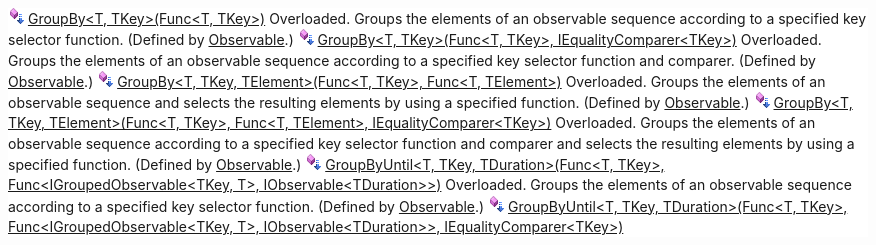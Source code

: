 <td><img src="images\Hh229625.pubextension(en-us,VS.103).gif" title="Public Extension Method" alt="Public Extension Method" /></td>
<td><a href="https://msdn.microsoft.com/en-us/library/m:system.reactive.linq.observable.groupby%60%602(system.iobservable%7b%60%600%7d%2csystem.func%7b%60%600%2c%60%601%7d)(v=VS.103)">GroupBy&lt;T, TKey&gt;(Func&lt;T, TKey&gt;)</a></td>
<td>Overloaded. Groups the elements of an observable sequence according to a specified key selector function. (Defined by <a href="hh244252(v=vs.103).md">Observable</a>.)</td>
</tr>
<tr class="odd">
<td><img src="images\Hh229625.pubextension(en-us,VS.103).gif" title="Public Extension Method" alt="Public Extension Method" /></td>
<td><a href="https://msdn.microsoft.com/en-us/library/m:system.reactive.linq.observable.groupby%60%602(system.iobservable%7b%60%600%7d%2csystem.func%7b%60%600%2c%60%601%7d%2csystem.collections.generic.iequalitycomparer%7b%60%601%7d)(v=VS.103)">GroupBy&lt;T, TKey&gt;(Func&lt;T, TKey&gt;, IEqualityComparer&lt;TKey&gt;)</a></td>
<td>Overloaded. Groups the elements of an observable sequence according to a specified key selector function and comparer. (Defined by <a href="hh244252(v=vs.103).md">Observable</a>.)</td>
</tr>
<tr class="even">
<td><img src="images\Hh229625.pubextension(en-us,VS.103).gif" title="Public Extension Method" alt="Public Extension Method" /></td>
<td><a href="https://msdn.microsoft.com/en-us/library/m:system.reactive.linq.observable.groupby%60%603(system.iobservable%7b%60%600%7d%2csystem.func%7b%60%600%2c%60%601%7d%2csystem.func%7b%60%600%2c%60%602%7d)(v=VS.103)">GroupBy&lt;T, TKey, TElement&gt;(Func&lt;T, TKey&gt;, Func&lt;T, TElement&gt;)</a></td>
<td>Overloaded. Groups the elements of an observable sequence and selects the resulting elements by using a specified function. (Defined by <a href="hh244252(v=vs.103).md">Observable</a>.)</td>
</tr>
<tr class="odd">
<td><img src="images\Hh229625.pubextension(en-us,VS.103).gif" title="Public Extension Method" alt="Public Extension Method" /></td>
<td><a href="https://msdn.microsoft.com/en-us/library/m:system.reactive.linq.observable.groupby%60%603(system.iobservable%7b%60%600%7d%2csystem.func%7b%60%600%2c%60%601%7d%2csystem.func%7b%60%600%2c%60%602%7d%2csystem.collections.generic.iequalitycomparer%7b%60%601%7d)(v=VS.103)">GroupBy&lt;T, TKey, TElement&gt;(Func&lt;T, TKey&gt;, Func&lt;T, TElement&gt;, IEqualityComparer&lt;TKey&gt;)</a></td>
<td>Overloaded. Groups the elements of an observable sequence according to a specified key selector function and comparer and selects the resulting elements by using a specified function. (Defined by <a href="hh244252(v=vs.103).md">Observable</a>.)</td>
</tr>
<tr class="even">
<td><img src="images\Hh229625.pubextension(en-us,VS.103).gif" title="Public Extension Method" alt="Public Extension Method" /></td>
<td><a href="https://msdn.microsoft.com/en-us/library/m:system.reactive.linq.observable.groupbyuntil%60%603(system.iobservable%7b%60%600%7d%2csystem.func%7b%60%600%2c%60%601%7d%2csystem.func%7bsystem.reactive.linq.igroupedobservable%7b%60%601%2c%60%600%7d%2csystem.iobservable%7b%60%602%7d%7d)(v=VS.103)">GroupByUntil&lt;T, TKey, TDuration&gt;(Func&lt;T, TKey&gt;, Func&lt;IGroupedObservable&lt;TKey, T&gt;, IObservable&lt;TDuration&gt;&gt;)</a></td>
<td>Overloaded. Groups the elements of an observable sequence according to a specified key selector function. (Defined by <a href="hh244252(v=vs.103).md">Observable</a>.)</td>
</tr>
<tr class="odd">
<td><img src="images\Hh229625.pubextension(en-us,VS.103).gif" title="Public Extension Method" alt="Public Extension Method" /></td>
<td><a href="https://msdn.microsoft.com/en-us/library/m:system.reactive.linq.observable.groupbyuntil%60%603(system.iobservable%7b%60%600%7d%2csystem.func%7b%60%600%2c%60%601%7d%2csystem.func%7bsystem.reactive.linq.igroupedobservable%7b%60%601%2c%60%600%7d%2csystem.iobservable%7b%60%602%7d%7d%2csystem.collections.generic.iequalitycomparer%7b%60%601%7d)(v=VS.103)">GroupByUntil&lt;T, TKey, TDuration&gt;(Func&lt;T, TKey&gt;, Func&lt;IGroupedObservable&lt;TKey, T&gt;, IObservable&lt;TDuration&gt;&gt;, IEqualityComparer&lt;TKey&gt;)</a></td>